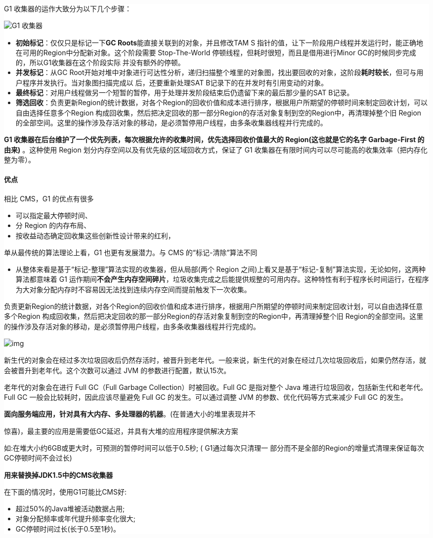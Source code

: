 G1 收集器的运作大致分为以下几个步骤：

![G1 收集器](https://oss.javaguide.cn/github/javaguide/java/jvm/g1-garbage-collector.png)

- **初始标记**：仅仅只是标记一下**GC Roots**能直接关联到的对象，并且修改TAM S 指针的值，让下一阶段用户线程并发运行时，能正确地在可用的Region中分配新对象。这个阶段需要 Stop-The-World 停顿线程，但耗时很短，而且是借用进行Minor GC的时候同步完成的，所以G1收集器在这个阶段实际 并没有额外的停顿。
- **并发标记**：从GC Root开始对堆中对象进行可达性分析，递归扫描整个堆里的对象图，找出要回收的对象，这阶段**耗时较长**，但可与用户程序并发执行。当对象图扫描完成以 后，还要重新处理SAT B记录下的在并发时有引用变动的对象。
- **最终标记**：对用户线程做另一个短暂的暂停，用于处理并发阶段结束后仍遗留下来的最后那少量的SAT B记录。
- **筛选回收**：负责更新Region的统计数据，对各个Region的回收价值和成本进行排序，根据用户所期望的停顿时间来制定回收计划，可以自由选择任意多个Region 构成回收集，然后把决定回收的那一部分Region的存活对象复制到空的Region中，再清理掉整个旧 Region 的全部空间。这里的操作涉及存活对象的移动，是必须暂停用户线程，由多条收集器线程并行完成的。

**G1 收集器在后台维护了一个优先列表，每次根据允许的收集时间，优先选择回收价值最大的 Region(这也就是它的名字 Garbage-First 的由来)** 。这种使用 Region 划分内存空间以及有优先级的区域回收方式，保证了 G1 收集器在有限时间内可以尽可能高的收集效率（把内存化整为零）。

#### 优点

相比 CMS，G1 的优点有很多

- 可以指定最大停顿时间、
- 分 Region 的内存布局、
- 按收益动态确定回收集这些创新性设计带来的红利，

单从最传统的算法理论上看，G1 也更有发展潜力。与 CMS 的“标记-清除”算法不同

- 从整体来看是基于“标记-整理”算法实现的收集器，但从局部(两个 Region 之间)上看又是基于“标记-复制”算法实现，无论如何，这两种算法都意味着 G1 运作期间**不会产生内存空间碎片**，垃圾收集完成之后能提供规整的可用内存。这种特性有利于程序长时间运行，在程序为大对象分配内存时不容易因无法找到连续内存空间而提前触发下一次收集。

负责更新Region的统计数据，对各个Region的回收价值和成本进行排序，根据用户所期望的停顿时间来制定回收计划，可以自由选择任意多个Region 构成回收集，然后把决定回收的那一部分Region的存活对象复制到空的Region中，再清理掉整个旧 Region的全部空间。这里的操作涉及存活对象的移动，是必须暂停用户线程，由多条收集器线程并行完成的。

![img](https://cdn.jsdelivr.net/gh/davidliuk/images@master/blog/format,png.png)

新生代的对象会在经过多次垃圾回收后仍然存活时，被晋升到老年代。一般来说，新生代的对象在经过几次垃圾回收后，如果仍然存活，就会被晋升到老年代。这个次数可以通过 JVM 的参数进行配置，默认15次。

老年代的对象会在进行 Full GC（Full Garbage Collection）时被回收。Full GC 是指对整个 Java 堆进行垃圾回收，包括新生代和老年代。Full GC 一般会比较耗时，因此应该尽量避免 Full GC 的发生。可以通过调整 JVM 的参数、优化代码等方式来减少 Full GC 的发生。

**面向服务端应用，针对具有大内存、多处理器的机器**。(在普通大小的堆里表现并不

惊喜)，最主要的应用是需要低GC延迟，并具有大堆的应用程序提供解决方案

如:在堆大小约6GB或更大时，可预测的暂停时间可以低于0.5秒; ( G1通过每次只清理一 部分而不是全部的Region的增量式清理来保证每次GC停顿时间不会过长)

**用来替换掉JDK1.5中的CMS收集器**

在下面的情况时，使用G1可能比CMS好:

- 超过50%的Java堆被活动数据占用;
- 对象分配频率或年代提升频率变化很大;
- GC停顿时间过长(长于0.5至1秒)。
